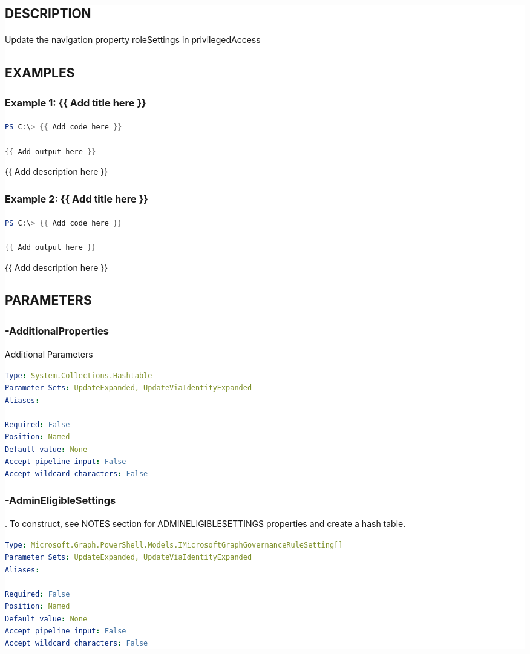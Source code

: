 ## DESCRIPTION
Update the navigation property roleSettings in privilegedAccess

## EXAMPLES

### Example 1: {{ Add title here }}
```powershell
PS C:\> {{ Add code here }}

{{ Add output here }}
```

{{ Add description here }}

### Example 2: {{ Add title here }}
```powershell
PS C:\> {{ Add code here }}

{{ Add output here }}
```

{{ Add description here }}

## PARAMETERS

### -AdditionalProperties
Additional Parameters

```yaml
Type: System.Collections.Hashtable
Parameter Sets: UpdateExpanded, UpdateViaIdentityExpanded
Aliases:

Required: False
Position: Named
Default value: None
Accept pipeline input: False
Accept wildcard characters: False
```

### -AdminEligibleSettings
.
To construct, see NOTES section for ADMINELIGIBLESETTINGS properties and create a hash table.

```yaml
Type: Microsoft.Graph.PowerShell.Models.IMicrosoftGraphGovernanceRuleSetting[]
Parameter Sets: UpdateExpanded, UpdateViaIdentityExpanded
Aliases:

Required: False
Position: Named
Default value: None
Accept pipeline input: False
Accept wildcard characters: False
```
